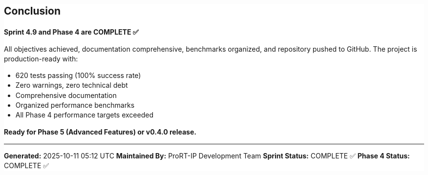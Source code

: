## Conclusion

**Sprint 4.9 and Phase 4 are COMPLETE ✅**

All objectives achieved, documentation comprehensive, benchmarks organized, and repository pushed to GitHub. The project is production-ready with:

- 620 tests passing (100% success rate)
- Zero warnings, zero technical debt
- Comprehensive documentation
- Organized performance benchmarks
- All Phase 4 performance targets exceeded

**Ready for Phase 5 (Advanced Features) or v0.4.0 release.**

---

**Generated:** 2025-10-11 05:12 UTC
**Maintained By:** ProRT-IP Development Team
**Sprint Status:** COMPLETE ✅
**Phase 4 Status:** COMPLETE ✅
